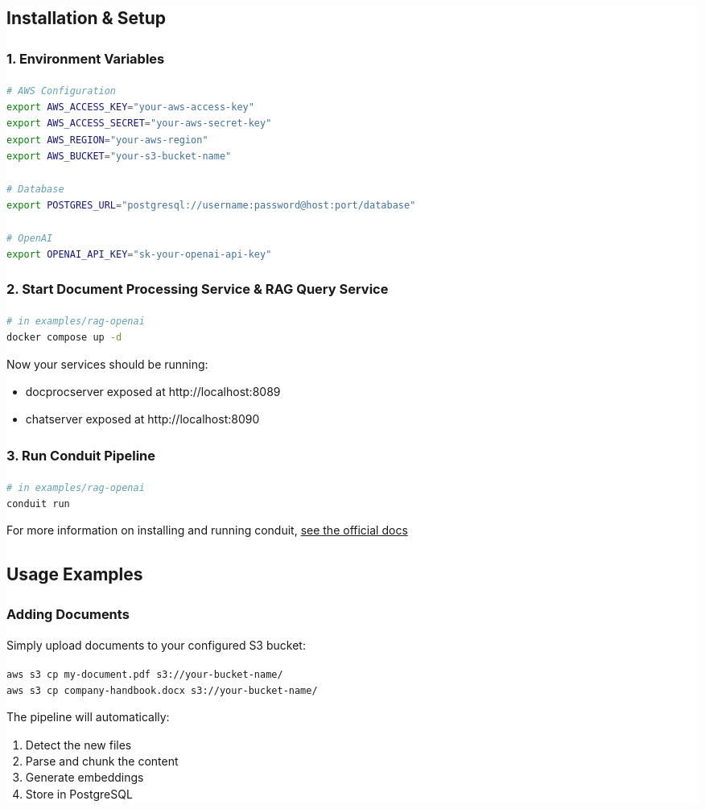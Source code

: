 ## Installation & Setup

### 1. Environment Variables
```bash
# AWS Configuration
export AWS_ACCESS_KEY="your-aws-access-key"
export AWS_ACCESS_SECRET="your-aws-secret-key"
export AWS_REGION="your-aws-region"
export AWS_BUCKET="your-s3-bucket-name"

# Database
export POSTGRES_URL="postgresql://username:password@host:port/database"

# OpenAI
export OPENAI_API_KEY="sk-your-openai-api-key"
```

### 2. Start Document Processing Service & RAG Query Service
```bash
# in examples/rag-openai
docker compose up -d
```
Now your services should be running:

+ docprocserver exposed at http://localhost:8089

+ chatserver exposed at http://localhost:8090

### 3. Run Conduit Pipeline

```bash
# in examples/rag-openai
conduit run
```
For more information on installing and running conduit, [see the official docs](https://conduit.io/docs)

## Usage Examples

### Adding Documents
Simply upload documents to your configured S3 bucket:
```bash
aws s3 cp my-document.pdf s3://your-bucket-name/
aws s3 cp company-handbook.docx s3://your-bucket-name/
```

The pipeline will automatically:
1. Detect the new files
2. Parse and chunk the content
3. Generate embeddings
4. Store in PostgreSQL

